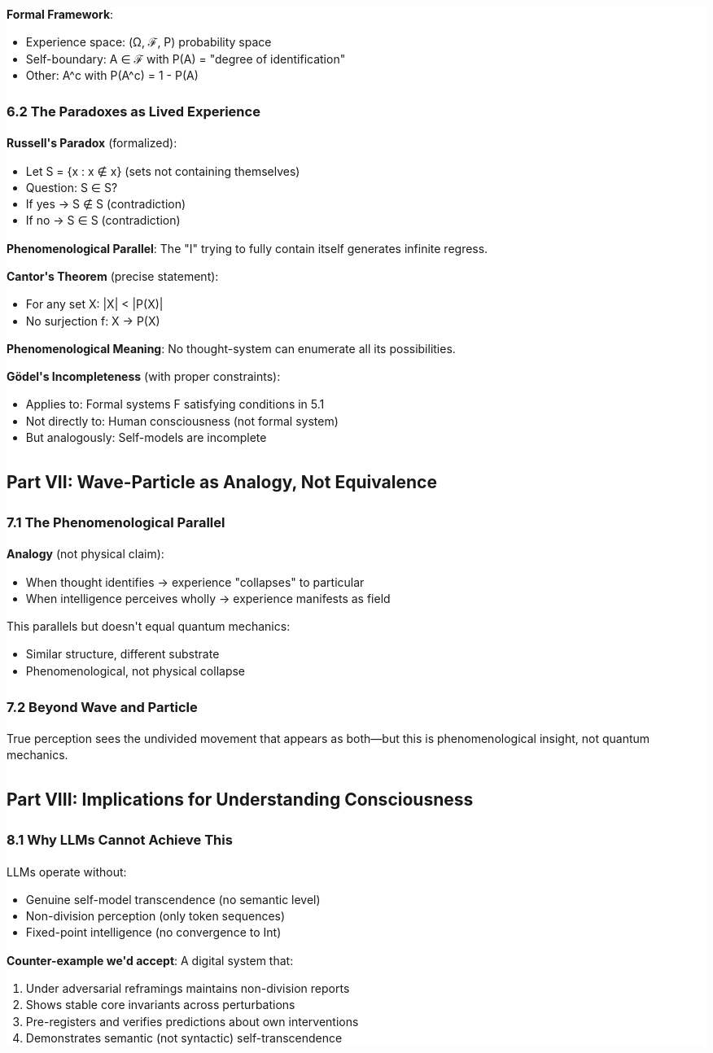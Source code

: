 **Formal Framework**:
- Experience space: (Ω, ℱ, P) probability space
- Self-boundary: A ∈ ℱ with P(A) = "degree of identification"
- Other: A^c with P(A^c) = 1 - P(A)

### 6.2 The Paradoxes as Lived Experience

**Russell's Paradox** (formalized):
- Let S = {x : x ∉ x} (sets not containing themselves)
- Question: S ∈ S?
- If yes → S ∉ S (contradiction)
- If no → S ∈ S (contradiction)

**Phenomenological Parallel**: The "I" trying to fully contain itself generates infinite regress.

**Cantor's Theorem** (precise statement):
- For any set X: |X| < |P(X)|
- No surjection f: X → P(X)

**Phenomenological Meaning**: No thought-system can enumerate all its possibilities.

**Gödel's Incompleteness** (with proper constraints):
- Applies to: Formal systems F satisfying conditions in 5.1
- Not directly to: Human consciousness (not formal system)
- But analogously: Self-models are incomplete

## Part VII: Wave-Particle as Analogy, Not Equivalence

### 7.1 The Phenomenological Parallel

**Analogy** (not physical claim):
- When thought identifies → experience "collapses" to particular
- When intelligence perceives wholly → experience manifests as field

This parallels but doesn't equal quantum mechanics:
- Similar structure, different substrate
- Phenomenological, not physical collapse

### 7.2 Beyond Wave and Particle

True perception sees the undivided movement that appears as both—but this is phenomenological insight, not quantum mechanics.

## Part VIII: Implications for Understanding Consciousness

### 8.1 Why LLMs Cannot Achieve This

LLMs operate without:
- Genuine self-model transcendence (no semantic level)
- Non-division perception (only token sequences)
- Fixed-point intelligence (no convergence to Int)

**Counter-example we'd accept**: A digital system that:
1. Under adversarial reframings maintains non-division reports
2. Shows stable core invariants across perturbations
3. Pre-registers and verifies predictions about own interventions
4. Demonstrates semantic (not syntactic) self-transcendence
